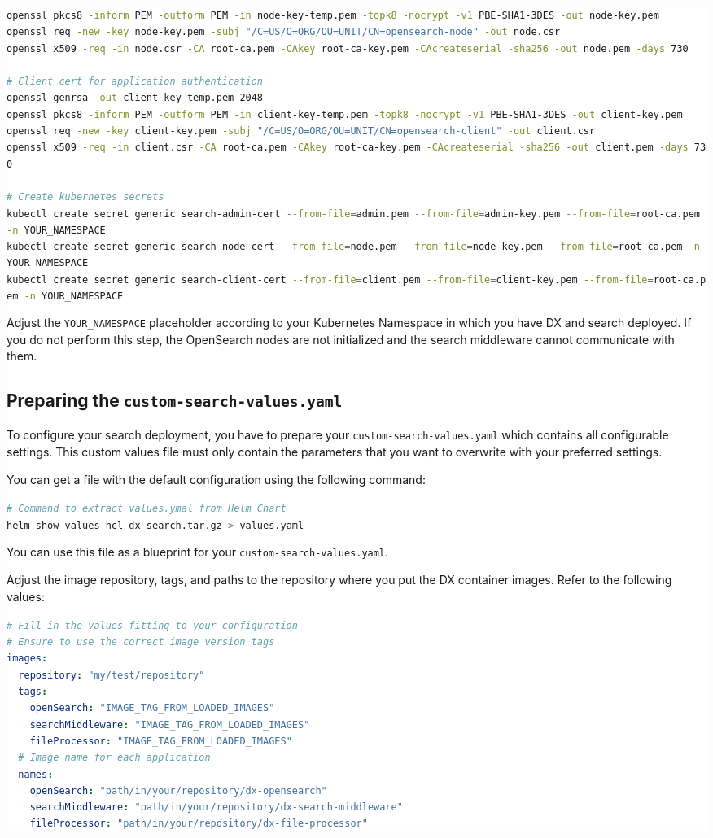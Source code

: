 ```sh
openssl pkcs8 -inform PEM -outform PEM -in node-key-temp.pem -topk8 -nocrypt -v1 PBE-SHA1-3DES -out node-key.pem
openssl req -new -key node-key.pem -subj "/C=US/O=ORG/OU=UNIT/CN=opensearch-node" -out node.csr
openssl x509 -req -in node.csr -CA root-ca.pem -CAkey root-ca-key.pem -CAcreateserial -sha256 -out node.pem -days 730

# Client cert for application authentication
openssl genrsa -out client-key-temp.pem 2048
openssl pkcs8 -inform PEM -outform PEM -in client-key-temp.pem -topk8 -nocrypt -v1 PBE-SHA1-3DES -out client-key.pem
openssl req -new -key client-key.pem -subj "/C=US/O=ORG/OU=UNIT/CN=opensearch-client" -out client.csr
openssl x509 -req -in client.csr -CA root-ca.pem -CAkey root-ca-key.pem -CAcreateserial -sha256 -out client.pem -days 730

# Create kubernetes secrets
kubectl create secret generic search-admin-cert --from-file=admin.pem --from-file=admin-key.pem --from-file=root-ca.pem -n YOUR_NAMESPACE
kubectl create secret generic search-node-cert --from-file=node.pem --from-file=node-key.pem --from-file=root-ca.pem -n YOUR_NAMESPACE
kubectl create secret generic search-client-cert --from-file=client.pem --from-file=client-key.pem --from-file=root-ca.pem -n YOUR_NAMESPACE
```

Adjust the `YOUR_NAMESPACE` placeholder according to your Kubernetes Namespace in which you have DX and search deployed. If you do not perform this step, the OpenSearch nodes are not initialized and the search middleware cannot communicate with them.

## Preparing the `custom-search-values.yaml`

To configure your search deployment, you have to prepare your `custom-search-values.yaml` which contains all configurable settings. This custom values file must only contain the parameters that you want to overwrite with your preferred settings.

You can get a file with the default configuration using the following command:

``` sh
# Command to extract values.ymal from Helm Chart
helm show values hcl-dx-search.tar.gz > values.yaml
```

You can use this file as a blueprint for your `custom-search-values.yaml`.

Adjust the image repository, tags, and paths to the repository where you put the DX container images. Refer to the following values:

```yaml
# Fill in the values fitting to your configuration
# Ensure to use the correct image version tags
images:
  repository: "my/test/repository"
  tags:
    openSearch: "IMAGE_TAG_FROM_LOADED_IMAGES"
    searchMiddleware: "IMAGE_TAG_FROM_LOADED_IMAGES"
    fileProcessor: "IMAGE_TAG_FROM_LOADED_IMAGES"
  # Image name for each application
  names:
    openSearch: "path/in/your/repository/dx-opensearch"
    searchMiddleware: "path/in/your/repository/dx-search-middleware"
    fileProcessor: "path/in/your/repository/dx-file-processor"
```
